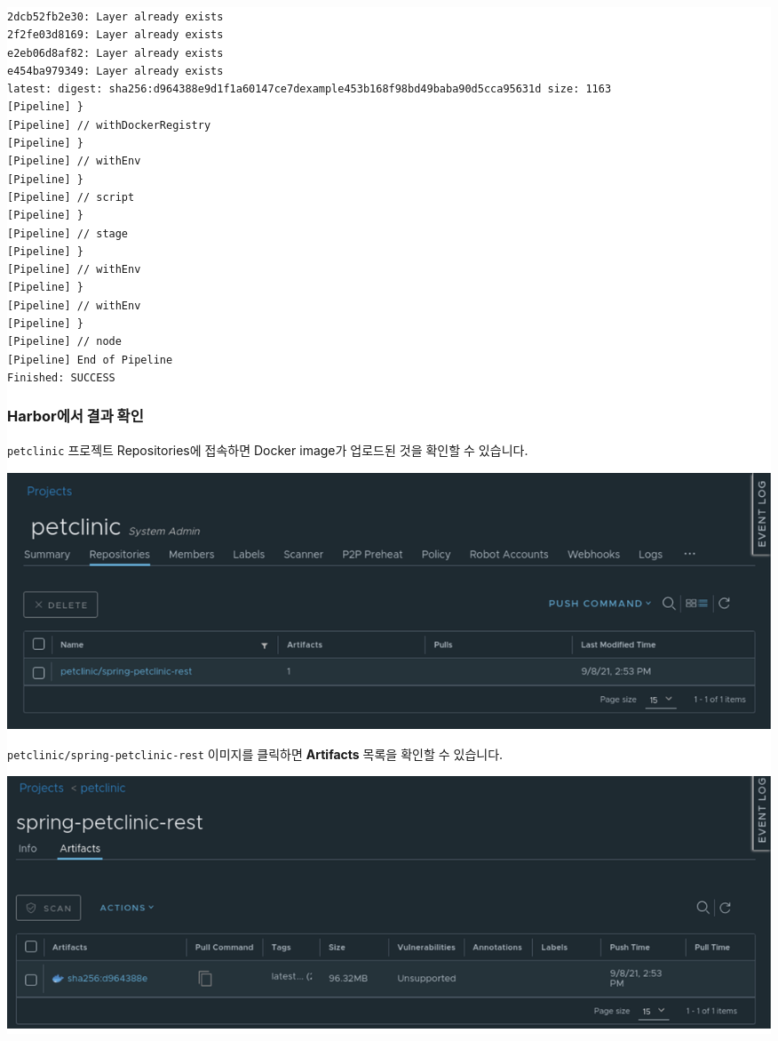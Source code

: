 ```bash
2dcb52fb2e30: Layer already exists
2f2fe03d8169: Layer already exists
e2eb06d8af82: Layer already exists
e454ba979349: Layer already exists
latest: digest: sha256:d964388e9d1f1a60147ce7dexample453b168f98bd49baba90d5cca95631d size: 1163
[Pipeline] }
[Pipeline] // withDockerRegistry
[Pipeline] }
[Pipeline] // withEnv
[Pipeline] }
[Pipeline] // script
[Pipeline] }
[Pipeline] // stage
[Pipeline] }
[Pipeline] // withEnv
[Pipeline] }
[Pipeline] // withEnv
[Pipeline] }
[Pipeline] // node
[Pipeline] End of Pipeline
Finished: SUCCESS
```

### Harbor에서 결과 확인

`petclinic` 프로젝트 Repositories에 접속하면 Docker image가 업로드된 것을 확인할 수 있습니다.

!['petclinic' Project Repositories](images/harbor_petclinic_repo.png "'petclinic' Project Repositories")

`petclinic/spring-petclinic-rest` 이미지를 클릭하면 **Artifacts** 목록을 확인할 수 있습니다.

!['petclinic/spring-petclinic-rest' Image Artifacts](images/harbor_petclinic_artifacts.png "'petclinic/spring-petclinic-rest' Image Artifacts")
